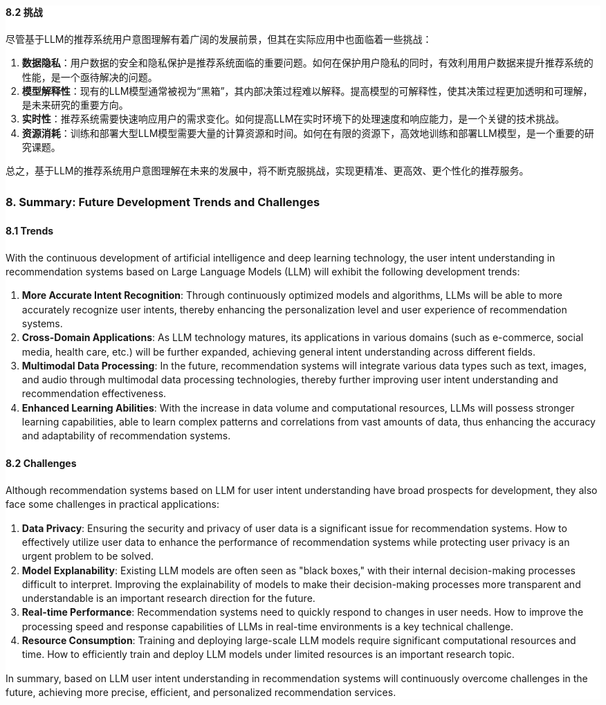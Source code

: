 #### 8.2 挑战

尽管基于LLM的推荐系统用户意图理解有着广阔的发展前景，但其在实际应用中也面临着一些挑战：

1. **数据隐私**：用户数据的安全和隐私保护是推荐系统面临的重要问题。如何在保护用户隐私的同时，有效利用用户数据来提升推荐系统的性能，是一个亟待解决的问题。
2. **模型解释性**：现有的LLM模型通常被视为“黑箱”，其内部决策过程难以解释。提高模型的可解释性，使其决策过程更加透明和可理解，是未来研究的重要方向。
3. **实时性**：推荐系统需要快速响应用户的需求变化。如何提高LLM在实时环境下的处理速度和响应能力，是一个关键的技术挑战。
4. **资源消耗**：训练和部署大型LLM模型需要大量的计算资源和时间。如何在有限的资源下，高效地训练和部署LLM模型，是一个重要的研究课题。

总之，基于LLM的推荐系统用户意图理解在未来的发展中，将不断克服挑战，实现更精准、更高效、更个性化的推荐服务。

### 8. Summary: Future Development Trends and Challenges

#### 8.1 Trends

With the continuous development of artificial intelligence and deep learning technology, the user intent understanding in recommendation systems based on Large Language Models (LLM) will exhibit the following development trends:

1. **More Accurate Intent Recognition**: Through continuously optimized models and algorithms, LLMs will be able to more accurately recognize user intents, thereby enhancing the personalization level and user experience of recommendation systems.
2. **Cross-Domain Applications**: As LLM technology matures, its applications in various domains (such as e-commerce, social media, health care, etc.) will be further expanded, achieving general intent understanding across different fields.
3. **Multimodal Data Processing**: In the future, recommendation systems will integrate various data types such as text, images, and audio through multimodal data processing technologies, thereby further improving user intent understanding and recommendation effectiveness.
4. **Enhanced Learning Abilities**: With the increase in data volume and computational resources, LLMs will possess stronger learning capabilities, able to learn complex patterns and correlations from vast amounts of data, thus enhancing the accuracy and adaptability of recommendation systems.

#### 8.2 Challenges

Although recommendation systems based on LLM for user intent understanding have broad prospects for development, they also face some challenges in practical applications:

1. **Data Privacy**: Ensuring the security and privacy of user data is a significant issue for recommendation systems. How to effectively utilize user data to enhance the performance of recommendation systems while protecting user privacy is an urgent problem to be solved.
2. **Model Explanability**: Existing LLM models are often seen as "black boxes," with their internal decision-making processes difficult to interpret. Improving the explainability of models to make their decision-making processes more transparent and understandable is an important research direction for the future.
3. **Real-time Performance**: Recommendation systems need to quickly respond to changes in user needs. How to improve the processing speed and response capabilities of LLMs in real-time environments is a key technical challenge.
4. **Resource Consumption**: Training and deploying large-scale LLM models require significant computational resources and time. How to efficiently train and deploy LLM models under limited resources is an important research topic.

In summary, based on LLM user intent understanding in recommendation systems will continuously overcome challenges in the future, achieving more precise, efficient, and personalized recommendation services.
